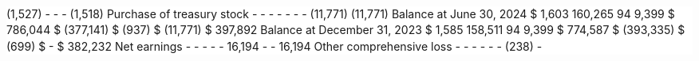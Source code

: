 <td>(1,527)</td>
<td>-</td>
<td>-</td>
<td>-</td>
<td>(1,518)</td>
</tr>
<tr>
<td>Purchase of treasury stock</td>
<td>-</td>
<td>-</td>
<td>-</td>
<td>-</td>
<td>-</td>
<td>-</td>
<td>-</td>
<td>(11,771)</td>
<td>(11,771)</td>
</tr>
<tr>
<td>Balance at June 30, 2024</td>
<td>$ 1,603</td>
<td>160,265</td>
<td>94</td>
<td>9,399</td>
<td>$ 786,044</td>
<td>$ (377,141)</td>
<td>$ (937)</td>
<td>$ (11,771)</td>
<td>$ 397,892</td>
</tr>
<tr>
<td>Balance at December 31, 2023</td>
<td>$ 1,585</td>
<td>158,511</td>
<td>94</td>
<td>9,399</td>
<td>$ 774,587</td>
<td>$ (393,335)</td>
<td>$ (699)</td>
<td>$ -</td>
<td>$ 382,232</td>
</tr>
<tr>
<td>Net earnings</td>
<td>-</td>
<td>-</td>
<td>-</td>
<td>-</td>
<td>-</td>
<td>16,194</td>
<td>-</td>
<td>-</td>
<td>16,194</td>
</tr>
<tr>
<td>Other comprehensive loss</td>
<td>-</td>
<td>-</td>
<td>-</td>
<td>-</td>
<td>-</td>
<td>-</td>
<td>(238)</td>
<td>-</td>